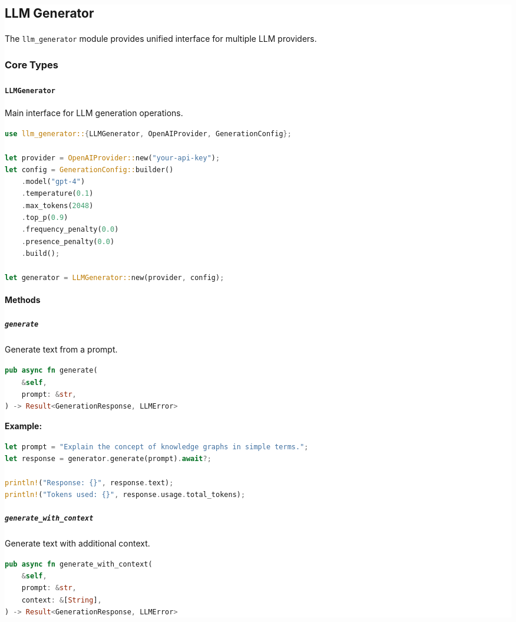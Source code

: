 ## LLM Generator

The `llm_generator` module provides unified interface for multiple LLM providers.

### Core Types

#### `LLMGenerator`

Main interface for LLM generation operations.

```rust
use llm_generator::{LLMGenerator, OpenAIProvider, GenerationConfig};

let provider = OpenAIProvider::new("your-api-key");
let config = GenerationConfig::builder()
    .model("gpt-4")
    .temperature(0.1)
    .max_tokens(2048)
    .top_p(0.9)
    .frequency_penalty(0.0)
    .presence_penalty(0.0)
    .build();

let generator = LLMGenerator::new(provider, config);
```

#### Methods

##### `generate`

Generate text from a prompt.

```rust
pub async fn generate(
    &self,
    prompt: &str,
) -> Result<GenerationResponse, LLMError>
```

**Example:**
```rust
let prompt = "Explain the concept of knowledge graphs in simple terms.";
let response = generator.generate(prompt).await?;

println!("Response: {}", response.text);
println!("Tokens used: {}", response.usage.total_tokens);
```

##### `generate_with_context`

Generate text with additional context.

```rust
pub async fn generate_with_context(
    &self,
    prompt: &str,
    context: &[String],
) -> Result<GenerationResponse, LLMError>
```
